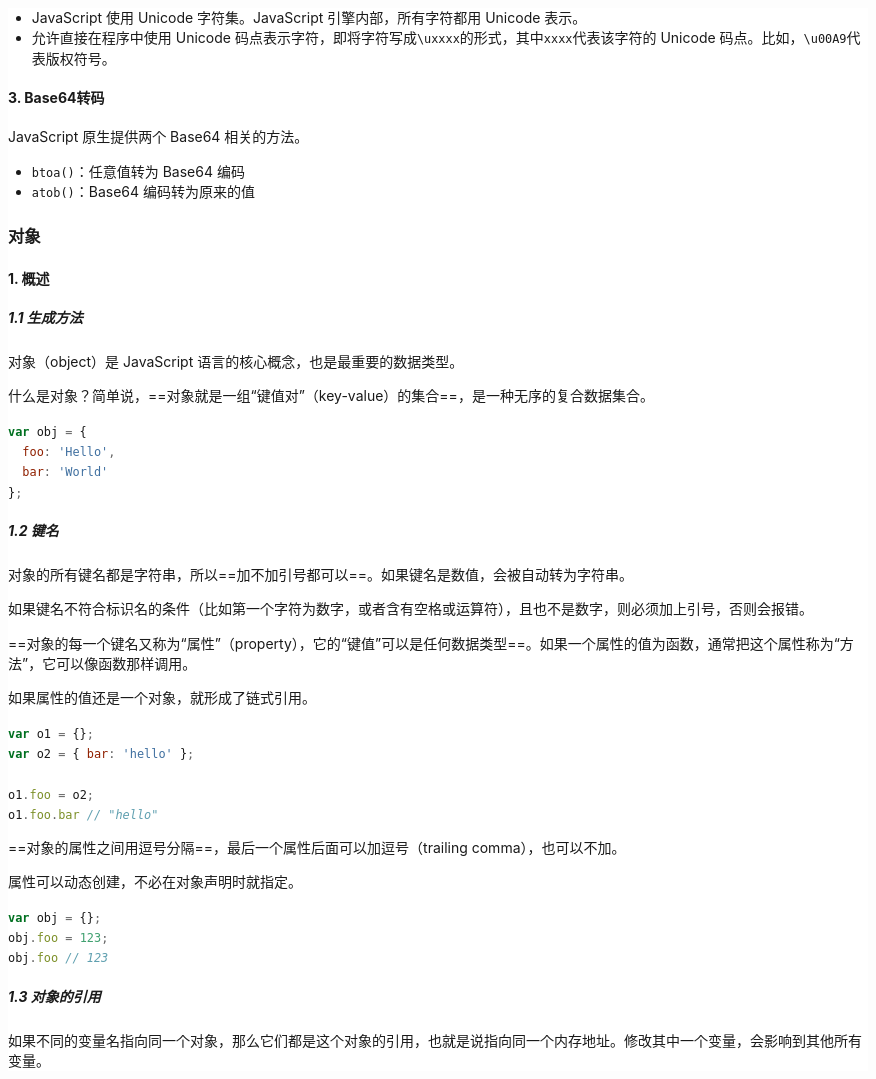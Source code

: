 * JavaScript 使用 Unicode 字符集。JavaScript 引擎内部，所有字符都用 Unicode 表示。 
* 允许直接在程序中使用 Unicode 码点表示字符，即将字符写成`\uxxxx`的形式，其中`xxxx`代表该字符的 Unicode 码点。比如，`\u00A9`代表版权符号。 

#### 3. Base64转码

JavaScript 原生提供两个 Base64 相关的方法。

- `btoa()`：任意值转为 Base64 编码
- `atob()`：Base64 编码转为原来的值

### 对象

#### 1. 概述

##### 1.1 生成方法

对象（object）是 JavaScript 语言的核心概念，也是最重要的数据类型。 

什么是对象？简单说，==对象就是一组“键值对”（key-value）的集合==，是一种无序的复合数据集合。 

```javascript
var obj = {
  foo: 'Hello',
  bar: 'World'
};
```

##### 1.2 键名

对象的所有键名都是字符串，所以==加不加引号都可以==。如果键名是数值，会被自动转为字符串。 

如果键名不符合标识名的条件（比如第一个字符为数字，或者含有空格或运算符），且也不是数字，则必须加上引号，否则会报错。 

==对象的每一个键名又称为“属性”（property），它的“键值”可以是任何数据类型==。如果一个属性的值为函数，通常把这个属性称为“方法”，它可以像函数那样调用。 

如果属性的值还是一个对象，就形成了链式引用。

```javascript
var o1 = {};
var o2 = { bar: 'hello' };

o1.foo = o2;
o1.foo.bar // "hello"
```

==对象的属性之间用逗号分隔==，最后一个属性后面可以加逗号（trailing comma），也可以不加。 

属性可以动态创建，不必在对象声明时就指定。

```javascript
var obj = {};
obj.foo = 123;
obj.foo // 123
```

##### 1.3 对象的引用

如果不同的变量名指向同一个对象，那么它们都是这个对象的引用，也就是说指向同一个内存地址。修改其中一个变量，会影响到其他所有变量。 
